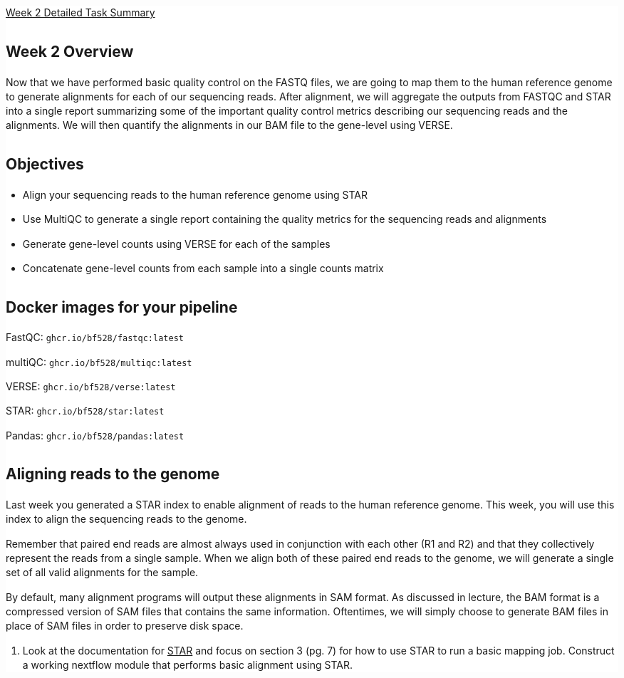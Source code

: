 [Week 2 Detailed Task Summary](#week-2-detailed-task-summary)

## Week 2 Overview

Now that we have performed basic quality control on the FASTQ files, we are
going to map them to the human reference genome to generate alignments for
each of our sequencing reads. After alignment, we will aggregate the outputs from
FASTQC and STAR into a single report summarizing some of the important quality
control metrics describing our sequencing reads and the alignments. We will then
quantify the alignments in our BAM file to the gene-level using VERSE. 

## Objectives

- Align your sequencing reads to the human reference genome using STAR

- Use MultiQC to generate a single report containing the quality metrics for
the sequencing reads and alignments

- Generate gene-level counts using VERSE for each of the samples

- Concatenate gene-level counts from each sample into a single counts matrix

## Docker images for your pipeline

FastQC: `ghcr.io/bf528/fastqc:latest`

multiQC: `ghcr.io/bf528/multiqc:latest`

VERSE: `ghcr.io/bf528/verse:latest`

STAR: `ghcr.io/bf528/star:latest`

Pandas: `ghcr.io/bf528/pandas:latest`

## Aligning reads to the genome

Last week you generated a STAR index to enable alignment of reads to the human
reference genome. This week, you will use this index to align the sequencing
reads to the genome. 

Remember that paired end reads are almost always used in conjunction with each
other (R1 and R2) and that they collectively represent the reads from a single
sample. When we align both of these paired end reads to the genome, we will
generate a single set of all valid alignments for the sample.

By default, many alignment programs will output these alignments in SAM format.
As discussed in lecture, the BAM format is a compressed version of SAM files that
contains the same information. Oftentimes, we will simply choose to generate BAM
files in place of SAM files in order to preserve disk space. 

1. Look at the documentation for
[STAR](https://github.com/alexdobin/STAR/blob/master/doc/STARmanual.pdf) and
focus on section 3 (pg. 7) for how to use STAR to run a basic mapping job.
Construct a working nextflow module that performs basic alignment using STAR.
